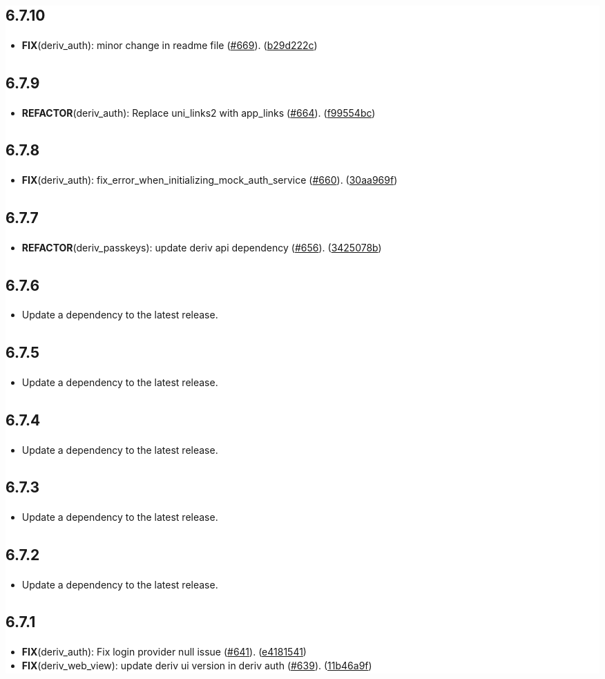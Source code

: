 ## 6.7.10

 - **FIX**(deriv_auth): minor change in readme file ([#669](https://github.com/regentmarkets/flutter-deriv-packages/issues/669)). ([b29d222c](https://github.com/regentmarkets/flutter-deriv-packages/commit/b29d222ce219d0664e3cafb6c302cd1041749905))

## 6.7.9

 - **REFACTOR**(deriv_auth): Replace uni_links2 with app_links ([#664](https://github.com/regentmarkets/flutter-deriv-packages/issues/664)). ([f99554bc](https://github.com/regentmarkets/flutter-deriv-packages/commit/f99554bc134b7fe7fe0b3f5bf7555728868176c9))

## 6.7.8

 - **FIX**(deriv_auth): fix_error_when_initializing_mock_auth_service ([#660](https://github.com/regentmarkets/flutter-deriv-packages/issues/660)). ([30aa969f](https://github.com/regentmarkets/flutter-deriv-packages/commit/30aa969f7ed3f083ab1610518eded103d0aa2eb7))

## 6.7.7

 - **REFACTOR**(deriv_passkeys): update deriv api dependency ([#656](https://github.com/regentmarkets/flutter-deriv-packages/issues/656)). ([3425078b](https://github.com/regentmarkets/flutter-deriv-packages/commit/3425078b52baac4f387504c9d41063bda1dba249))

## 6.7.6

 - Update a dependency to the latest release.

## 6.7.5

 - Update a dependency to the latest release.

## 6.7.4

 - Update a dependency to the latest release.

## 6.7.3

 - Update a dependency to the latest release.

## 6.7.2

 - Update a dependency to the latest release.

## 6.7.1

 - **FIX**(deriv_auth): Fix login provider null issue ([#641](https://github.com/regentmarkets/flutter-deriv-packages/issues/641)). ([e4181541](https://github.com/regentmarkets/flutter-deriv-packages/commit/e41815416eb76b3724481f8a0b980e943311ebeb))
 - **FIX**(deriv_web_view): update deriv ui version in deriv auth ([#639](https://github.com/regentmarkets/flutter-deriv-packages/issues/639)). ([11b46a9f](https://github.com/regentmarkets/flutter-deriv-packages/commit/11b46a9f7bd00482d3cac7820cf4cd5d61da0cad))
